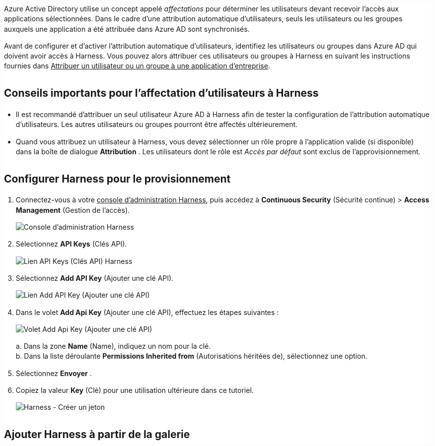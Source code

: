 Azure Active Directory utilise un concept appelé *affectations* pour déterminer les utilisateurs devant recevoir l’accès aux applications sélectionnées. Dans le cadre d’une attribution automatique d’utilisateurs, seuls les utilisateurs ou les groupes auxquels une application a été attribuée dans Azure AD sont synchronisés.

Avant de configurer et d’activer l’attribution automatique d’utilisateurs, identifiez les utilisateurs ou groupes dans Azure AD qui doivent avoir accès à Harness. Vous pouvez alors attribuer ces utilisateurs ou groupes à Harness en suivant les instructions fournies dans [Attribuer un utilisateur ou un groupe à une application d’entreprise](../manage-apps/assign-user-or-group-access-portal.md).

## <a name="important-tips-for-assigning-users-to-harness"></a>Conseils importants pour l’affectation d’utilisateurs à Harness

* Il est recommandé d’attribuer un seul utilisateur Azure AD à Harness afin de tester la configuration de l’attribution automatique d’utilisateurs. Les autres utilisateurs ou groupes pourront être affectés ultérieurement.

* Quand vous attribuez un utilisateur à Harness, vous devez sélectionner un rôle propre à l’application valide (si disponible) dans la boîte de dialogue **Attribution** . Les utilisateurs dont le rôle est *Accès par défaut* sont exclus de l’approvisionnement.

## <a name="set-up-harness-for-provisioning"></a>Configurer Harness pour le provisionnement

1. Connectez-vous à votre [console d’administration Harness](https://app.harness.io/#/login), puis accédez à **Continuous Security** (Sécurité continue) > **Access Management** (Gestion de l’accès).

    ![Console d’administration Harness](media/harness-provisioning-tutorial/admin.png)

1. Sélectionnez **API Keys** (Clés API).

    ![Lien API Keys (Clés API) Harness](media/harness-provisioning-tutorial/apikeys.png)

1. Sélectionnez **Add API Key** (Ajouter une clé API). 

    ![Lien Add API Key (Ajouter une clé API)](media/harness-provisioning-tutorial/addkey.png)

1. Dans le volet **Add Api Key** (Ajouter une clé API), effectuez les étapes suivantes :

    ![Volet Add Api Key (Ajouter une clé API)](media/harness-provisioning-tutorial/title.png)
   
   a. Dans la zone **Name** (Name), indiquez un nom pour la clé.  
   b. Dans la liste déroulante **Permissions Inherited from** (Autorisations héritées de), sélectionnez une option. 
   
1. Sélectionnez **Envoyer** .

1. Copiez la valeur **Key** (Clé) pour une utilisation ultérieure dans ce tutoriel.

    ![Harness - Créer un jeton](media/harness-provisioning-tutorial/token.png)

## <a name="add-harness-from-the-gallery"></a>Ajouter Harness à partir de la galerie
